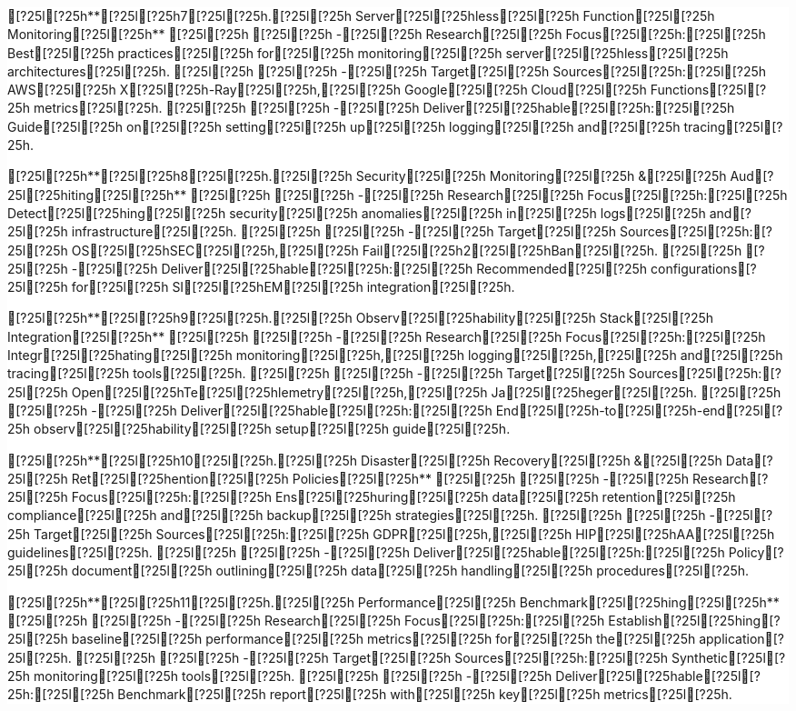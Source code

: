 [?25l[?25h**[?25l[?25h7[?25l[?25h.[?25l[?25h Server[?25l[?25hless[?25l[?25h Function[?25l[?25h Monitoring[?25l[?25h**
[?25l[?25h  [?25l[?25h -[?25l[?25h Research[?25l[?25h Focus[?25l[?25h:[?25l[?25h Best[?25l[?25h practices[?25l[?25h for[?25l[?25h monitoring[?25l[?25h server[?25l[?25hless[?25l[?25h architectures[?25l[?25h.
[?25l[?25h  [?25l[?25h -[?25l[?25h Target[?25l[?25h Sources[?25l[?25h:[?25l[?25h AWS[?25l[?25h X[?25l[?25h-Ray[?25l[?25h,[?25l[?25h Google[?25l[?25h Cloud[?25l[?25h Functions[?25l[?25h metrics[?25l[?25h.
[?25l[?25h  [?25l[?25h -[?25l[?25h Deliver[?25l[?25hable[?25l[?25h:[?25l[?25h Guide[?25l[?25h on[?25l[?25h setting[?25l[?25h up[?25l[?25h logging[?25l[?25h and[?25l[?25h tracing[?25l[?25h.

[?25l[?25h**[?25l[?25h8[?25l[?25h.[?25l[?25h Security[?25l[?25h Monitoring[?25l[?25h &[?25l[?25h Aud[?25l[?25hiting[?25l[?25h**
[?25l[?25h  [?25l[?25h -[?25l[?25h Research[?25l[?25h Focus[?25l[?25h:[?25l[?25h Detect[?25l[?25hing[?25l[?25h security[?25l[?25h anomalies[?25l[?25h in[?25l[?25h logs[?25l[?25h and[?25l[?25h infrastructure[?25l[?25h.
[?25l[?25h  [?25l[?25h -[?25l[?25h Target[?25l[?25h Sources[?25l[?25h:[?25l[?25h OS[?25l[?25hSEC[?25l[?25h,[?25l[?25h Fail[?25l[?25h2[?25l[?25hBan[?25l[?25h.
[?25l[?25h  [?25l[?25h -[?25l[?25h Deliver[?25l[?25hable[?25l[?25h:[?25l[?25h Recommended[?25l[?25h configurations[?25l[?25h for[?25l[?25h SI[?25l[?25hEM[?25l[?25h integration[?25l[?25h.

[?25l[?25h**[?25l[?25h9[?25l[?25h.[?25l[?25h Observ[?25l[?25hability[?25l[?25h Stack[?25l[?25h Integration[?25l[?25h**
[?25l[?25h  [?25l[?25h -[?25l[?25h Research[?25l[?25h Focus[?25l[?25h:[?25l[?25h Integr[?25l[?25hating[?25l[?25h monitoring[?25l[?25h,[?25l[?25h logging[?25l[?25h,[?25l[?25h and[?25l[?25h tracing[?25l[?25h tools[?25l[?25h.
[?25l[?25h  [?25l[?25h -[?25l[?25h Target[?25l[?25h Sources[?25l[?25h:[?25l[?25h Open[?25l[?25hTe[?25l[?25hlemetry[?25l[?25h,[?25l[?25h Ja[?25l[?25heger[?25l[?25h.
[?25l[?25h  [?25l[?25h -[?25l[?25h Deliver[?25l[?25hable[?25l[?25h:[?25l[?25h End[?25l[?25h-to[?25l[?25h-end[?25l[?25h observ[?25l[?25hability[?25l[?25h setup[?25l[?25h guide[?25l[?25h.

[?25l[?25h**[?25l[?25h10[?25l[?25h.[?25l[?25h Disaster[?25l[?25h Recovery[?25l[?25h &[?25l[?25h Data[?25l[?25h Ret[?25l[?25hention[?25l[?25h Policies[?25l[?25h**
[?25l[?25h   [?25l[?25h -[?25l[?25h Research[?25l[?25h Focus[?25l[?25h:[?25l[?25h Ens[?25l[?25huring[?25l[?25h data[?25l[?25h retention[?25l[?25h compliance[?25l[?25h and[?25l[?25h backup[?25l[?25h strategies[?25l[?25h.
[?25l[?25h   [?25l[?25h -[?25l[?25h Target[?25l[?25h Sources[?25l[?25h:[?25l[?25h GDPR[?25l[?25h,[?25l[?25h HIP[?25l[?25hAA[?25l[?25h guidelines[?25l[?25h.
[?25l[?25h   [?25l[?25h -[?25l[?25h Deliver[?25l[?25hable[?25l[?25h:[?25l[?25h Policy[?25l[?25h document[?25l[?25h outlining[?25l[?25h data[?25l[?25h handling[?25l[?25h procedures[?25l[?25h.

[?25l[?25h**[?25l[?25h11[?25l[?25h.[?25l[?25h Performance[?25l[?25h Benchmark[?25l[?25hing[?25l[?25h**
[?25l[?25h   [?25l[?25h -[?25l[?25h Research[?25l[?25h Focus[?25l[?25h:[?25l[?25h Establish[?25l[?25hing[?25l[?25h baseline[?25l[?25h performance[?25l[?25h metrics[?25l[?25h for[?25l[?25h the[?25l[?25h application[?25l[?25h.
[?25l[?25h   [?25l[?25h -[?25l[?25h Target[?25l[?25h Sources[?25l[?25h:[?25l[?25h Synthetic[?25l[?25h monitoring[?25l[?25h tools[?25l[?25h.
[?25l[?25h   [?25l[?25h -[?25l[?25h Deliver[?25l[?25hable[?25l[?25h:[?25l[?25h Benchmark[?25l[?25h report[?25l[?25h with[?25l[?25h key[?25l[?25h metrics[?25l[?25h.
